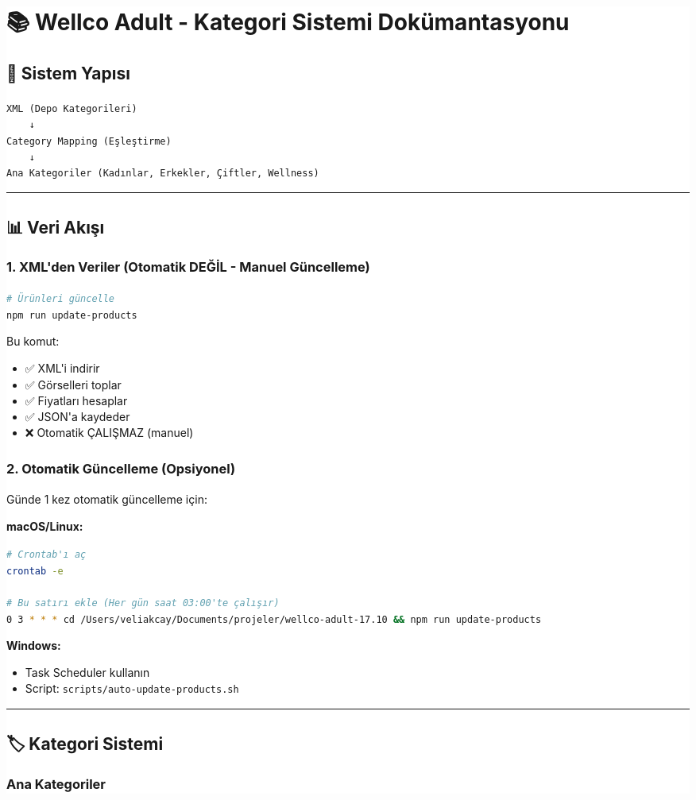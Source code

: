 # 📚 Wellco Adult - Kategori Sistemi Dokümantasyonu

## 🎯 Sistem Yapısı

```
XML (Depo Kategorileri)
    ↓
Category Mapping (Eşleştirme)
    ↓
Ana Kategoriler (Kadınlar, Erkekler, Çiftler, Wellness)
```

---

## 📊 Veri Akışı

### 1. XML'den Veriler (Otomatik DEĞİL - Manuel Güncelleme)

```bash
# Ürünleri güncelle
npm run update-products
```

Bu komut:
- ✅ XML'i indirir
- ✅ Görselleri toplar
- ✅ Fiyatları hesaplar
- ✅ JSON'a kaydeder
- ❌ Otomatik ÇALIŞMAZ (manuel)

### 2. Otomatik Güncelleme (Opsiyonel)

Günde 1 kez otomatik güncelleme için:

**macOS/Linux:**
```bash
# Crontab'ı aç
crontab -e

# Bu satırı ekle (Her gün saat 03:00'te çalışır)
0 3 * * * cd /Users/veliakcay/Documents/projeler/wellco-adult-17.10 && npm run update-products
```

**Windows:**
- Task Scheduler kullanın
- Script: `scripts/auto-update-products.sh`

---

## 🏷️ Kategori Sistemi

### Ana Kategoriler
